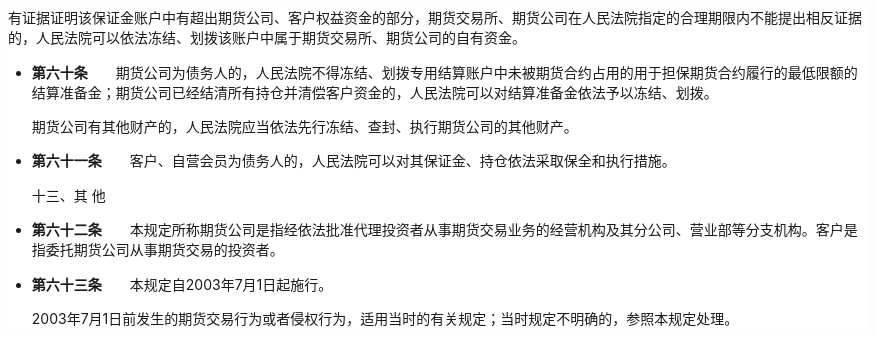   有证据证明该保证金账户中有超出期货公司、客户权益资金的部分，期货交易所、期货公司在人民法院指定的合理期限内不能提出相反证据的，人民法院可以依法冻结、划拨该账户中属于期货交易所、期货公司的自有资金。

- **第六十条**　　期货公司为债务人的，人民法院不得冻结、划拨专用结算账户中未被期货合约占用的用于担保期货合约履行的最低限额的结算准备金；期货公司已经结清所有持仓并清偿客户资金的，人民法院可以对结算准备金依法予以冻结、划拨。

  期货公司有其他财产的，人民法院应当依法先行冻结、查封、执行期货公司的其他财产。

- **第六十一条**　　客户、自营会员为债务人的，人民法院可以对其保证金、持仓依法采取保全和执行措施。

  十三、其  他

- **第六十二条**　　本规定所称期货公司是指经依法批准代理投资者从事期货交易业务的经营机构及其分公司、营业部等分支机构。客户是指委托期货公司从事期货交易的投资者。

- **第六十三条**　　本规定自2003年7月1日起施行。

  2003年7月1日前发生的期货交易行为或者侵权行为，适用当时的有关规定；当时规定不明确的，参照本规定处理。
